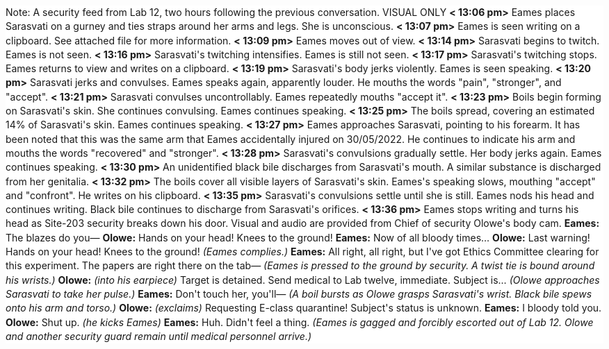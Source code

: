   
  
  
  

Note: A security feed from Lab 12, two hours following the previous conversation.
VISUAL ONLY
**< 13:06 pm>** Eames places Sarasvati on a gurney and ties straps around her arms and legs. She is unconscious.
**< 13:07 pm>** Eames is seen writing on a clipboard. See attached file for more information.
**< 13:09 pm>** Eames moves out of view.
**< 13:14 pm>** Sarasvati begins to twitch. Eames is not seen.
**< 13:16 pm>** Sarasvati's twitching intensifies. Eames is still not seen.
**< 13:17 pm>** Sarasvati's twitching stops. Eames returns to view and writes on a clipboard.
**< 13:19 pm>** Sarasvati's body jerks violently. Eames is seen speaking.
**< 13:20 pm>** Sarasvati jerks and convulses. Eames speaks again, apparently louder. He mouths the words "pain", "stronger", and "accept".
**< 13:21 pm>** Sarasvati convulses uncontrollably. Eames repeatedly mouths "accept it".
**< 13:23 pm>** Boils begin forming on Sarasvati's skin. She continues convulsing. Eames continues speaking.
**< 13:25 pm>** The boils spread, covering an estimated 14% of Sarasvati's skin. Eames continues speaking.
**< 13:27 pm>** Eames approaches Sarasvati, pointing to his forearm. It has been noted that this was the same arm that Eames accidentally injured on 30/05/2022. He continues to indicate his arm and mouths the words "recovered" and "stronger".
**< 13:28 pm>** Sarasvati's convulsions gradually settle. Her body jerks again. Eames continues speaking.
**< 13:30 pm>** An unidentified black bile discharges from Sarasvati's mouth. A similar substance is discharged from her genitalia.
**< 13:32 pm>** The boils cover all visible layers of Sarasvati's skin. Eames's speaking slows, mouthing "accept" and "confront". He writes on his clipboard.
**< 13:35 pm>** Sarasvati's convulsions settle until she is still. Eames nods his head and continues writing. Black bile continues to discharge from Sarasvati's orifices.
**< 13:36 pm>** Eames stops writing and turns his head as Site-203 security breaks down his door. Visual and audio are provided from Chief of security Olowe's body cam.
**Eames:** The blazes do you—
**Olowe:** Hands on your head! Knees to the ground!
**Eames:** Now of all bloody times…
**Olowe:** Last warning! Hands on your head! Knees to the ground!
_(Eames complies.)_
**Eames:** All right, all right, but I've got Ethics Committee clearing for this experiment. The papers are right there on the tab—
_(Eames is pressed to the ground by security. A twist tie is bound around his wrists.)_
**Olowe:** _(into his earpiece)_ Target is detained. Send medical to Lab twelve, immediate. Subject is…
_(Olowe approaches Sarasvati to take her pulse.)_
**Eames:** Don't touch her, you'll—
_(A boil bursts as Olowe grasps Sarasvati's wrist. Black bile spews onto his arm and torso.)_
**Olowe:** _(exclaims)_ Requesting E-class quarantine! Subject's status is unknown.
**Eames:** I bloody told you.
**Olowe:** Shut up. _(he kicks Eames)_
**Eames:** Huh. Didn't feel a thing.
_(Eames is gagged and forcibly escorted out of Lab 12. Olowe and another security guard remain until medical personnel arrive.)_
  